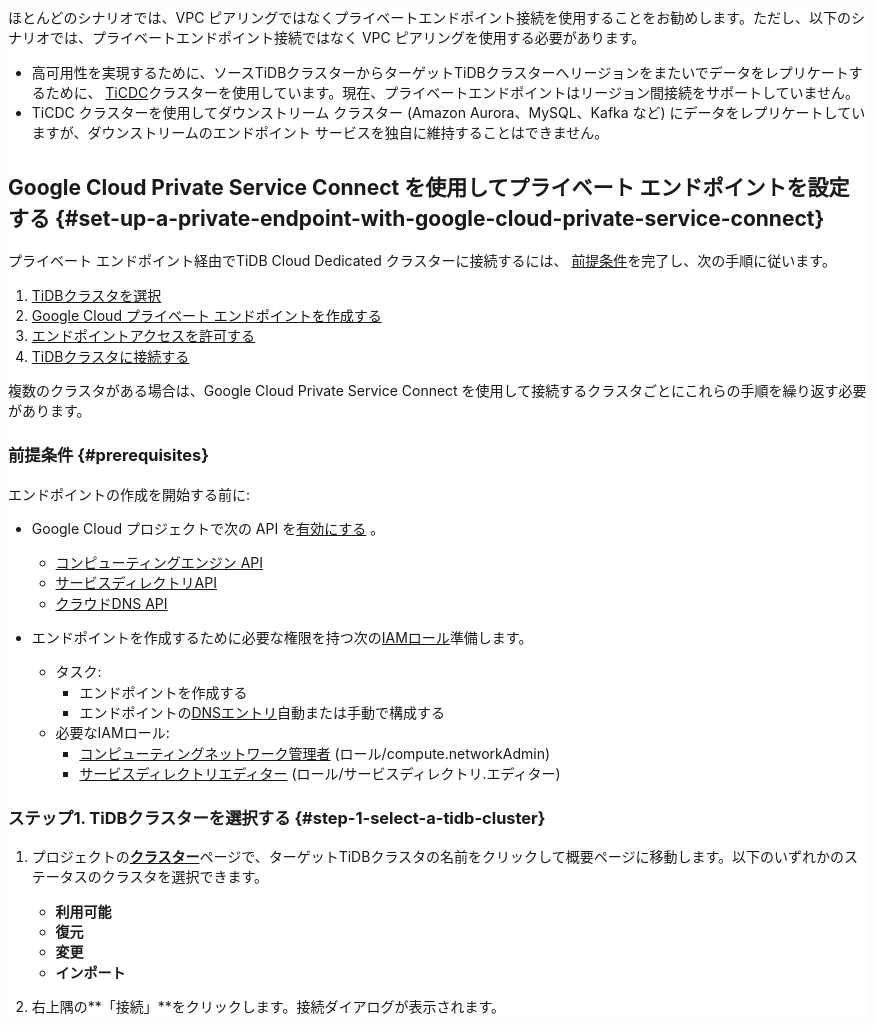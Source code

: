 ほとんどのシナリオでは、VPC ピアリングではなくプライベートエンドポイント接続を使用することをお勧めします。ただし、以下のシナリオでは、プライベートエンドポイント接続ではなく VPC ピアリングを使用する必要があります。

-   高可用性を実現するために、ソースTiDBクラスターからターゲットTiDBクラスターへリージョンをまたいでデータをレプリケートするために、 [TiCDC](https://docs.pingcap.com/tidb/stable/ticdc-overview)クラスターを使用しています。現在、プライベートエンドポイントはリージョン間接続をサポートしていません。
-   TiCDC クラスターを使用してダウンストリーム クラスター (Amazon Aurora、MySQL、Kafka など) にデータをレプリケートしていますが、ダウンストリームのエンドポイント サービスを独自に維持することはできません。

## Google Cloud Private Service Connect を使用してプライベート エンドポイントを設定する {#set-up-a-private-endpoint-with-google-cloud-private-service-connect}

プライベート エンドポイント経由でTiDB Cloud Dedicated クラスターに接続するには、 [前提条件](#prerequisites)を完了し、次の手順に従います。

1.  [TiDBクラスタを選択](#step-1-select-a-tidb-cluster)
2.  [Google Cloud プライベート エンドポイントを作成する](#step-2-create-a-google-cloud-private-endpoint)
3.  [エンドポイントアクセスを許可する](#step-3-accept-endpoint-access)
4.  [TiDBクラスタに接続する](#step-4-connect-to-your-tidb-cluster)

複数のクラスタがある場合は、Google Cloud Private Service Connect を使用して接続するクラスタごとにこれらの手順を繰り返す必要があります。

### 前提条件 {#prerequisites}

エンドポイントの作成を開始する前に:

-   Google Cloud プロジェクトで次の API を[有効にする](https://console.cloud.google.com/apis/library/compute.googleapis.com) 。
    -   [コンピューティングエンジン API](https://cloud.google.com/compute/docs/reference/rest/v1)
    -   [サービスディレクトリAPI](https://cloud.google.com/service-directory/docs/reference/rest)
    -   [クラウドDNS API](https://cloud.google.com/dns/docs/reference/v1)

-   エンドポイントを作成するために必要な権限を持つ次の[IAMロール](https://cloud.google.com/iam/docs/understanding-roles)準備します。

    -   タスク:
        -   エンドポイントを作成する
        -   エンドポイントの[DNSエントリ](https://cloud.google.com/vpc/docs/configure-private-service-connect-services#dns-endpoint)自動または手動で構成する
    -   必要なIAMロール:
        -   [コンピューティングネットワーク管理者](https://cloud.google.com/iam/docs/understanding-roles#compute.networkAdmin) (ロール/compute.networkAdmin)
        -   [サービスディレクトリエディター](https://cloud.google.com/iam/docs/understanding-roles#servicedirectory.editor) (ロール/サービスディレクトリ.エディター)

### ステップ1. TiDBクラスターを選択する {#step-1-select-a-tidb-cluster}

1.  プロジェクトの[**クラスター**](https://tidbcloud.com/project/clusters)ページで、ターゲットTiDBクラスタの名前をクリックして概要ページに移動します。以下のいずれかのステータスのクラスタを選択できます。

    -   **利用可能**
    -   **復元**
    -   **変更**
    -   **インポート**

2.  右上隅の**「接続」**をクリックします。接続ダイアログが表示されます。
